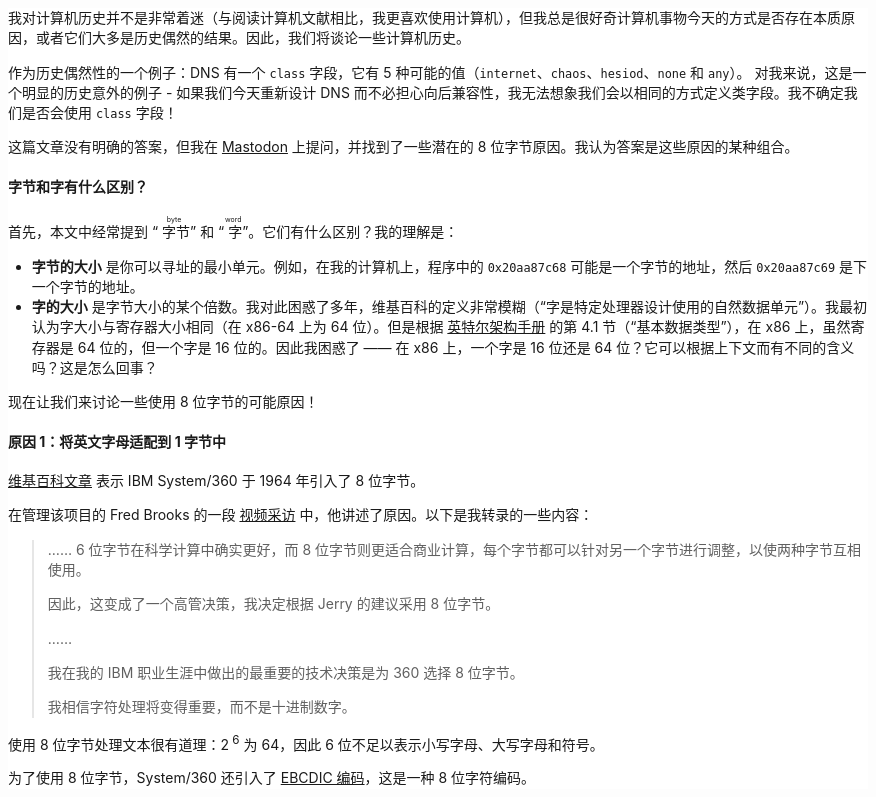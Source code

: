 
我对计算机历史并不是非常着迷（与阅读计算机文献相比，我更喜欢使用计算机），但我总是很好奇计算机事物今天的方式是否存在本质原因，或者它们大多是历史偶然的结果。因此，我们将谈论一些计算机历史。


作为历史偶然性的一个例子：DNS 有一个 `class` 字段，它有 5 种可能的值（`internet`、`chaos`、`hesiod`、`none` 和 `any`）。 对我来说，这是一个明显的历史意外的例子 - 如果我们今天重新设计 DNS 而不必担心向后兼容性，我无法想象我们会以相同的方式定义类字段。我不确定我们是否会使用 `class` 字段！


这篇文章没有明确的答案，但我在 [Mastodon](https://social.jvns.ca/@b0rk/109976810279702728) 上提问，并找到了一些潜在的 8 位字节原因。我认为答案是这些原因的某种组合。


#### 字节和字有什么区别？


首先，本文中经常提到 “<ruby> 字节 <rt>  byte </rt></ruby>” 和 “<ruby> 字 <rt>  word </rt></ruby>”。它们有什么区别？我的理解是：


* **字节的大小** 是你可以寻址的最小单元。例如，在我的计算机上，程序中的 `0x20aa87c68` 可能是一个字节的地址，然后 `0x20aa87c69` 是下一个字节的地址。
* **字的大小** 是字节大小的某个倍数。我对此困惑了多年，维基百科的定义非常模糊（“字是特定处理器设计使用的自然数据单元”）。我最初认为字大小与寄存器大小相同（在 x86-64 上为 64 位）。但是根据 [英特尔架构手册](https://www.intel.com/content/www/us/en/developer/articles/technical/intel-sdm.html) 的第 4.1 节（“基本数据类型”），在 x86 上，虽然寄存器是 64 位的，但一个字是 16 位的。因此我困惑了 —— 在 x86 上，一个字是 16 位还是 64 位？它可以根据上下文而有不同的含义吗？这是怎么回事？


现在让我们来讨论一些使用 8 位字节的可能原因！


#### 原因 1：将英文字母适配到 1 字节中


[维基百科文章](https://en.wikipedia.org/wiki/IBM_System/360) 表示 IBM System/360 于 1964 年引入了 8 位字节。


在管理该项目的 Fred Brooks 的一段 [视频采访](https://www.youtube.com/watch?v=9oOCrAePJMs&t=140s) 中，他讲述了原因。以下是我转录的一些内容：



> 
> …… 6 位字节在科学计算中确实更好，而 8 位字节则更适合商业计算，每个字节都可以针对另一个字节进行调整，以使两种字节互相使用。
> 
> 
> 因此，这变成了一个高管决策，我决定根据 Jerry 的建议采用 8 位字节。
> 
> 
> ……
> 
> 
> 我在我的 IBM 职业生涯中做出的最重要的技术决策是为 360 选择 8 位字节。
> 
> 
> 我相信字符处理将变得重要，而不是十进制数字。
> 
> 
> 


使用 8 位字节处理文本很有道理：2<sup> 6</sup> 为 64，因此 6 位不足以表示小写字母、大写字母和符号。


为了使用 8 位字节，System/360 还引入了 [EBCDIC 编码](https://en.wikipedia.org/wiki/EBCDIC)，这是一种 8 位字符编码。
